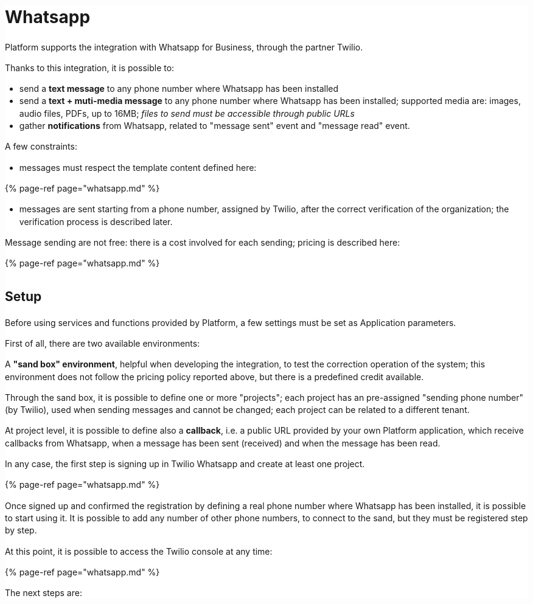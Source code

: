 # Whatsapp

Platform supports the integration with Whatsapp for Business, through the partner Twilio.

Thanks to this integration, it is possible to:

* send a **text message** to any phone number where Whatsapp has been installed
* send a **text + muti-media message** to any phone number where Whatsapp has been installed; supported media are: images, audio files, PDFs, up to 16MB; _files to send must be accessible through public URLs_ 
* gather **notifications** from Whatsapp, related to "message sent" event and "message read" event.

A few constraints:

* messages must respect the template content defined here: 

{% page-ref page="whatsapp.md" %}

* messages are sent starting from a phone number, assigned by Twilio, after the correct verification of the organization; the verification process is described later.

Message sending are not free: there is a cost involved for each sending; pricing is described here:

{% page-ref page="whatsapp.md" %}

## Setup

Before using services and functions provided by Platform, a few settings must be set as Application parameters.

First of all, there are two available environments:

A **"sand box" environment**, helpful when developing the integration, to test the correction operation of the system; this environment does not follow the pricing policy reported above, but there is a predefined credit available.

Through the sand box, it is possible to define one or more "projects"; each project has an pre-assigned "sending phone number" \(by Twilio\), used when sending messages and cannot be changed; each project can be related to a different tenant. 

At project level, it is possible to define also a **callback**, i.e. a public URL provided by your own Platform application, which receive callbacks from Whatsapp, when a message has been sent \(received\) and when the message has been read.

In any case, the first step is signing up in Twilio Whatsapp and create at least one project.

{% page-ref page="whatsapp.md" %}

Once signed up and confirmed the registration by defining a real phone number where Whatsapp has been installed, it is possible to start using it. It is possible to add any number of other phone numbers, to connect to the sand, but they must be registered step by step.

At this point, it is possible to access the Twilio console at any time:

{% page-ref page="whatsapp.md" %}

The next steps are:
